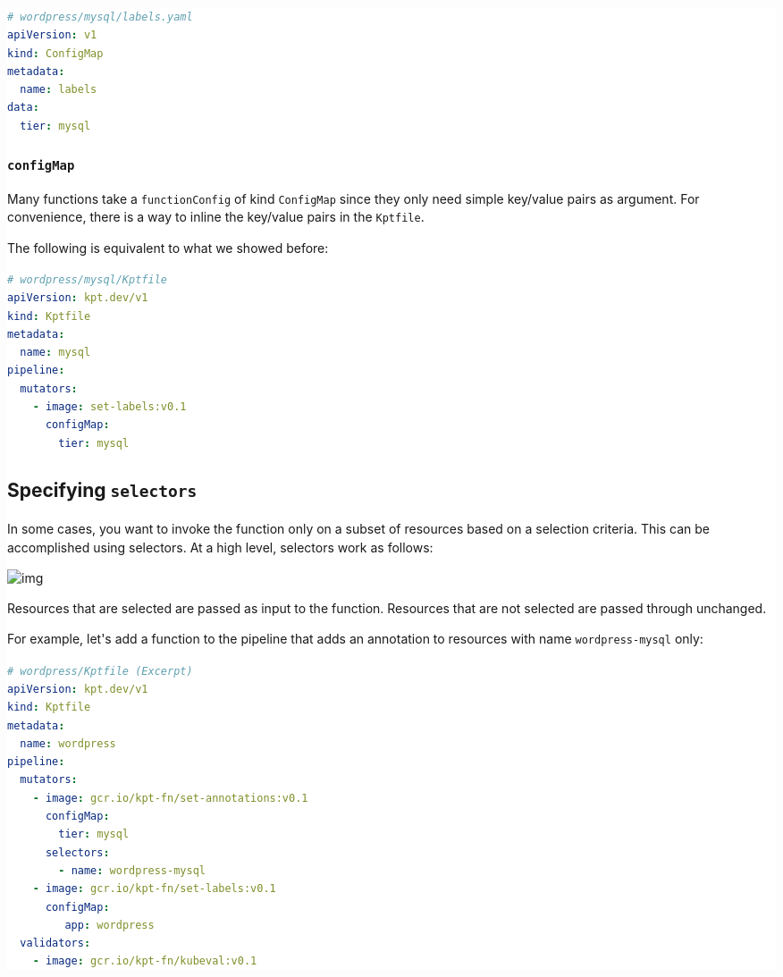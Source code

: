 ```yaml
# wordpress/mysql/labels.yaml
apiVersion: v1
kind: ConfigMap
metadata:
  name: labels
data:
  tier: mysql
```

### `configMap`

Many functions take a `functionConfig` of kind `ConfigMap` since they only need
simple key/value pairs as argument. For convenience, there is a way to inline
the key/value pairs in the `Kptfile`.

The following is equivalent to what we showed before:

```yaml
# wordpress/mysql/Kptfile
apiVersion: kpt.dev/v1
kind: Kptfile
metadata:
  name: mysql
pipeline:
  mutators:
    - image: set-labels:v0.1
      configMap:
        tier: mysql
```

## Specifying `selectors`

In some cases, you want to invoke the function only on a subset of resources based on a
selection criteria. This can be accomplished using selectors. At a high level, selectors
work as follows:

![img](/static/images/func-target.svg)

Resources that are selected are passed as input to the function.
Resources that are not selected are passed through unchanged.

For example, let's add a function to the pipeline that adds an annotation to 
resources with name `wordpress-mysql` only:

```yaml
# wordpress/Kptfile (Excerpt)
apiVersion: kpt.dev/v1
kind: Kptfile
metadata:
  name: wordpress
pipeline:
  mutators:
    - image: gcr.io/kpt-fn/set-annotations:v0.1
      configMap:
        tier: mysql
      selectors:
        - name: wordpress-mysql
    - image: gcr.io/kpt-fn/set-labels:v0.1
      configMap:
         app: wordpress
  validators:
    - image: gcr.io/kpt-fn/kubeval:v0.1
```

